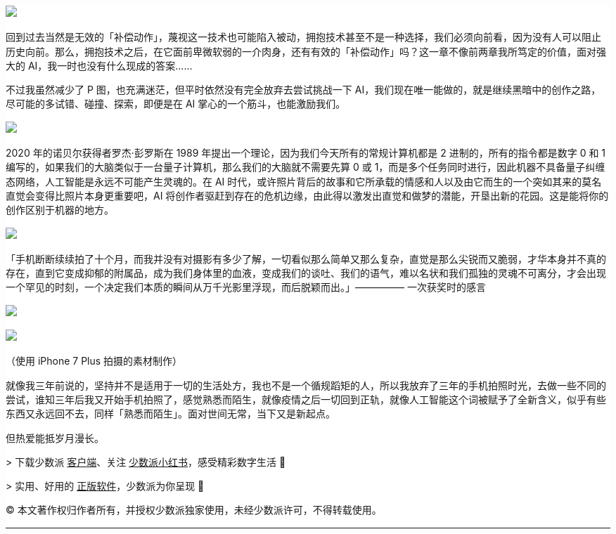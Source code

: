 ![](https://proxy-prod.omnivore-image-cache.app/0x0,savfFXGdROjkiHgJPIBEXoNr4rvDvKv3NtiO41VlChdo/https://cdn.sspai.com/2024/02/29/03a0f03cf5d43aa473705e4d08739d32.jpg)

回到过去当然是无效的「补偿动作」，蔑视这一技术也可能陷入被动，拥抱技术甚至不是一种选择，我们必须向前看，因为没有人可以阻止历史向前。那么，拥抱技术之后，在它面前卑微软弱的一介肉身，还有有效的「补偿动作」吗？这一章不像前两章我所笃定的价值，面对强大的 AI，我一时也没有什么现成的答案……

不过我虽然减少了 P 图，也充满迷茫，但平时依然没有完全放弃去尝试挑战一下 AI，我们现在唯一能做的，就是继续黑暗中的创作之路，尽可能的多试错、碰撞、探索，即便是在 AI 掌心的一个筋斗，也能激励我们。

![](https://proxy-prod.omnivore-image-cache.app/0x0,sNk2hCSJGAdzT-NEpJjg1s5vumAA5fSRnUR0F38LDHmY/https://cdn.sspai.com/2024/02/29/c43371f69707bf4b1a897239216ff9e5.jpg)

2020 年的诺贝尔获得者罗杰·彭罗斯在 1989 年提出一个理论，因为我们今天所有的常规计算机都是 2 进制的，所有的指令都是数字 0 和 1 编写的，如果我们的大脑类似于一台量子计算机，那么我们的大脑就不需要先算 0 或 1，而是多个任务同时进行，因此机器不具备量子纠缠态网络，人工智能是永远不可能产生灵魂的。在 AI 时代，或许照片背后的故事和它所承载的情感和人以及由它而生的一个突如其来的莫名直觉会变得比照片本身更重要吧，AI 将创作者驱赶到存在的危机边缘，由此得以激发出直觉和做梦的潜能，开垦出新的花园。这是能将你的创作区别于机器的地方。

![](https://proxy-prod.omnivore-image-cache.app/0x0,skIybaV4G28Ey7ue8AY5ekai6AZcR7oXJvgEX3u3y68A/https://cdn.sspai.com/2024/02/29/a1165995382debc80e7c430151ea8529.jpg)

「手机断断续续拍了十个月，而我并没有对摄影有多少了解，一切看似那么简单又那么复杂，直觉是那么尖锐而又脆弱，才华本身并不真的存在，直到它变成抑郁的附属品，成为我们身体里的血液，变成我们的谈吐、我们的语气，难以名状和我们孤独的灵魂不可离分，才会出现一个罕见的时刻，一个决定我们本质的瞬间从万千光影里浮现，而后脱颖而出。」————— 一次获奖时的感言

![](https://proxy-prod.omnivore-image-cache.app/0x0,sCZ8kcdYlhdwGICRKyvkGXda1ClEm_7P0-moXMQ_Sdj0/https://cdn.sspai.com/2024/02/29/240d95e84129a44b779b3b986d5f1fe1.jpg)

![](https://proxy-prod.omnivore-image-cache.app/0x0,sCQ0Gbv7exIgpxUp-PF5G-5_VEHW9pyqMRb0FgkSrsko/https://cdn.sspai.com/2024/02/29/279fcd1a82cb28d6663610b5ee3fcea5.jpg)

（使用 iPhone 7 Plus 拍摄的素材制作）

就像我三年前说的，坚持并不是适用于一切的生活处方，我也不是一个循规蹈矩的人，所以我放弃了三年的手机拍照时光，去做一些不同的尝试，谁知三年后我又开始手机拍照了，感觉熟悉而陌生，就像疫情之后一切回到正轨，就像人工智能这个词被赋予了全新含义，似乎有些东西又永远回不去，同样「熟悉而陌生」。面对世间无常，当下又是新起点。

但热爱能抵岁月漫长。

\> 下载少数派 [客户端](https://sspai.com/page/client)、关注 [少数派小红书](https://sspai.com/link?target=https%3A%2F%2Fwww.xiaohongshu.com%2Fuser%2Fprofile%2F63f5d65d000000001001d8d4)，感受精彩数字生活 🍃

\> 实用、好用的 [正版软件](https://sspai.com/mall)，少数派为你呈现 🚀

© 本文著作权归作者所有，并授权少数派独家使用，未经少数派许可，不得转载使用。

---

